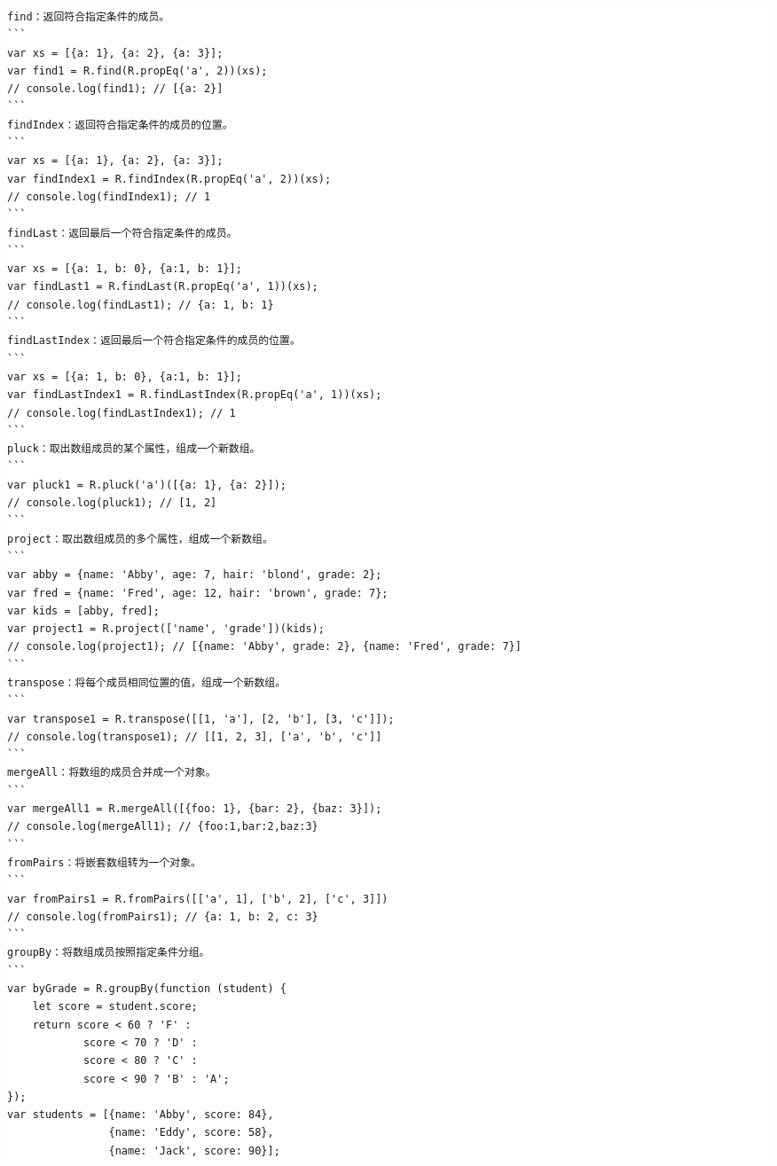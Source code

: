 	find：返回符合指定条件的成员。
	```
	var xs = [{a: 1}, {a: 2}, {a: 3}];
	var find1 = R.find(R.propEq('a', 2))(xs);
	// console.log(find1); // [{a: 2}]
	```
	findIndex：返回符合指定条件的成员的位置。
	```
	var xs = [{a: 1}, {a: 2}, {a: 3}];
	var findIndex1 = R.findIndex(R.propEq('a', 2))(xs);
	// console.log(findIndex1); // 1
	```
	findLast：返回最后一个符合指定条件的成员。
	```
	var xs = [{a: 1, b: 0}, {a:1, b: 1}];
	var findLast1 = R.findLast(R.propEq('a', 1))(xs);
	// console.log(findLast1); // {a: 1, b: 1}
	```
	findLastIndex：返回最后一个符合指定条件的成员的位置。
	```
	var xs = [{a: 1, b: 0}, {a:1, b: 1}];
	var findLastIndex1 = R.findLastIndex(R.propEq('a', 1))(xs);
	// console.log(findLastIndex1); // 1
	```
	pluck：取出数组成员的某个属性，组成一个新数组。
	```
	var pluck1 = R.pluck('a')([{a: 1}, {a: 2}]);
	// console.log(pluck1); // [1, 2]
	```
	project：取出数组成员的多个属性，组成一个新数组。
	```
	var abby = {name: 'Abby', age: 7, hair: 'blond', grade: 2};
	var fred = {name: 'Fred', age: 12, hair: 'brown', grade: 7};
	var kids = [abby, fred];
	var project1 = R.project(['name', 'grade'])(kids);
	// console.log(project1); // [{name: 'Abby', grade: 2}, {name: 'Fred', grade: 7}]
	```
	transpose：将每个成员相同位置的值，组成一个新数组。
	```
	var transpose1 = R.transpose([[1, 'a'], [2, 'b'], [3, 'c']]);
	// console.log(transpose1); // [[1, 2, 3], ['a', 'b', 'c']]
	```
	mergeAll：将数组的成员合并成一个对象。
	```
	var mergeAll1 = R.mergeAll([{foo: 1}, {bar: 2}, {baz: 3}]);
	// console.log(mergeAll1); // {foo:1,bar:2,baz:3}
	```
	fromPairs：将嵌套数组转为一个对象。
	```
	var fromPairs1 = R.fromPairs([['a', 1], ['b', 2], ['c', 3]])
	// console.log(fromPairs1); // {a: 1, b: 2, c: 3}
	```
	groupBy：将数组成员按照指定条件分组。
	```
	var byGrade = R.groupBy(function (student) {
		let score = student.score;
		return score < 60 ? 'F' :
				score < 70 ? 'D' :
				score < 80 ? 'C' :
				score < 90 ? 'B' : 'A';
	});
	var students = [{name: 'Abby', score: 84},
					{name: 'Eddy', score: 58},
					{name: 'Jack', score: 90}];